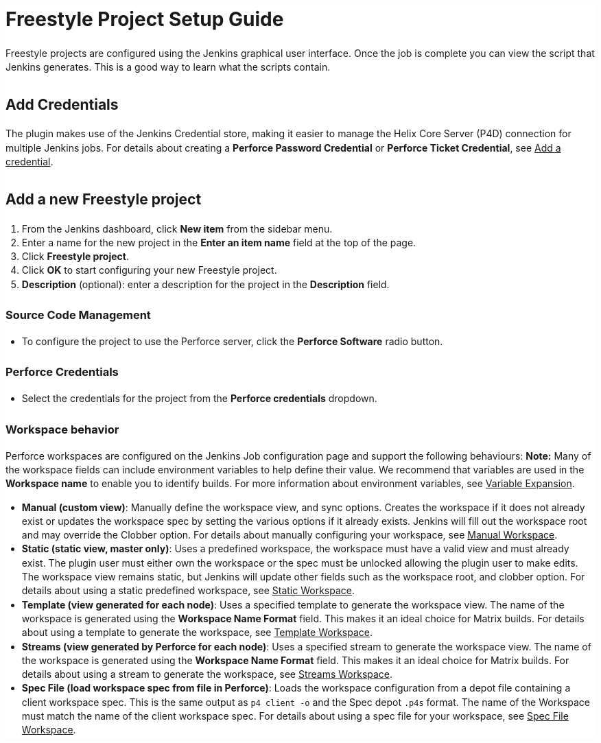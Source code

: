 ﻿# Freestyle Project Setup Guide
Freestyle projects are configured using the Jenkins graphical user interface. Once the job is complete you can view the script that Jenkins generates. This is a good way to learn what the scripts contain.  

## Add Credentials
The plugin makes use of the Jenkins Credential store, making it easier to manage the Helix Core Server (P4D) connection for multiple Jenkins jobs. 
For details about creating a **Perforce Password Credential** or **Perforce Ticket Credential**, see [Add a credential](CREDENTIALS.md). 

## Add a new Freestyle project
 1. From the Jenkins dashboard, click **New item** from the sidebar menu.
 2. Enter a name for the new project in the **Enter an item name** field at the top of the page.
 3. Click **Freestyle project**. 
 4. Click **OK** to start configuring your new Freestyle project. 
 5. **Description** (optional): enter a description for the project in the **Description** field. 

### Source Code Management
- To configure the project to use the Perforce server, click the **Perforce Software** radio button.  

### Perforce Credentials
- Select the credentials for the project from the **Perforce credentials** dropdown. 

### Workspace behavior
Perforce workspaces are configured on the Jenkins Job configuration page and support the following behaviours: 
**Note:** Many of the workspace fields can include environment variables to help define their value. We recommend that variables are used in the **Workspace name** to enable you to identify builds. For more information about environment variables, see [Variable Expansion](VARIABLEEXPANSION.md).  
 - **Manual (custom view)**: Manually define the workspace view, and sync options. Creates the workspace if it does not already exist or updates the workspace spec by setting the various options if it already exists. Jenkins will fill out the workspace root and may override the Clobber option. For details about manually configuring your workspace, see [Manual Workspace](WORKSPACEMANUAL.md).  
 - **Static (static view, master only)**: Uses a predefined workspace, the workspace must have a valid view and must already exist. The plugin user must either own the workspace or the spec must be unlocked allowing the plugin user to make edits. The workspace view remains static, but Jenkins will update other fields such as the workspace root, and clobber option. For details about using a static predefined workspace, see [Static Workspace](WORKSPACESTATIC.md).  
 - **Template (view generated for each node)**: Uses a specified template to generate the workspace view. The name of the workspace is generated using the **Workspace Name Format** field. This makes it an ideal choice for Matrix builds. For details about using a template to generate the workspace, see [Template Workspace](WORKSPACETEMPLATE.md).  
 - **Streams (view generated by Perforce for each node)**: Uses a specified stream to generate the workspace view. The name of the workspace is generated using the **Workspace Name Format** field. This makes it an ideal choice for Matrix builds. For details about using a stream to generate the workspace, see [Streams Workspace](WORKSPACESTREAMS.md).  
- **Spec File (load workspace spec from file in Perforce)**: Loads the workspace configuration from a depot file containing a client workspace spec. This is the same output as `p4 client -o` and the Spec depot `.p4s` format. The name of the Workspace must match the name of the client workspace spec. For details about using a spec file for your workspace, see [Spec File Workspace](WORKSPACESPECFILE.md).  
